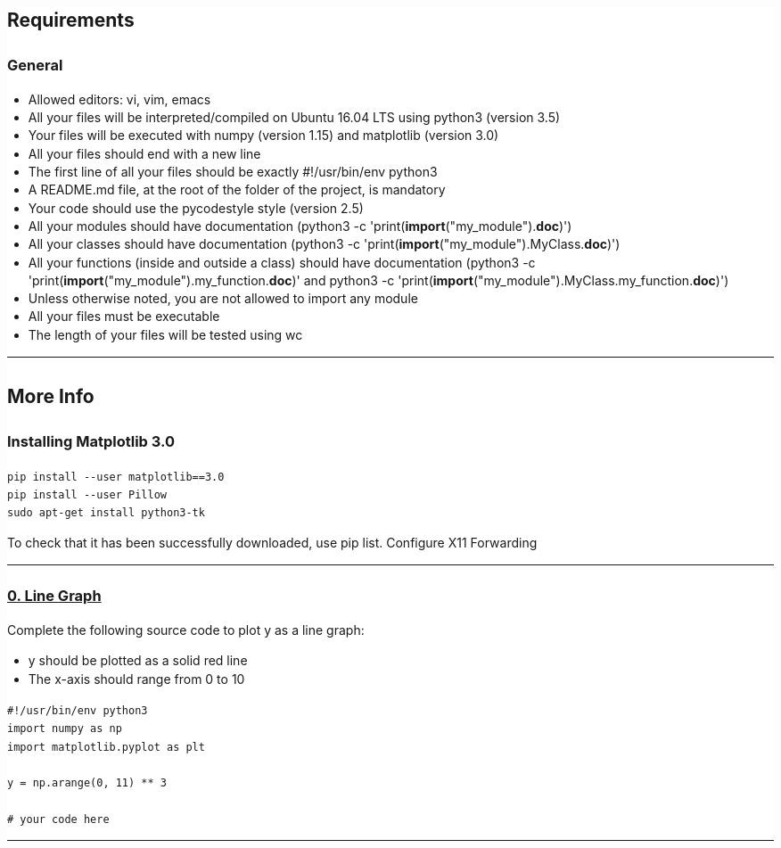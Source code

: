 ## Requirements
### General

*    Allowed editors: vi, vim, emacs
*    All your files will be interpreted/compiled on Ubuntu 16.04 LTS using python3 (version 3.5)
*    Your files will be executed with numpy (version 1.15) and matplotlib (version 3.0)
*    All your files should end with a new line
*    The first line of all your files should be exactly #!/usr/bin/env python3
*    A README.md file, at the root of the folder of the project, is mandatory
*    Your code should use the pycodestyle style (version 2.5)
*    All your modules should have documentation (python3 -c 'print(__import__("my_module").__doc__)')
*    All your classes should have documentation (python3 -c 'print(__import__("my_module").MyClass.__doc__)')
 *   All your functions (inside and outside a class) should have documentation (python3 -c 'print(__import__("my_module").my_function.__doc__)' and python3 -c 'print(__import__("my_module").MyClass.my_function.__doc__)')
*    Unless otherwise noted, you are not allowed to import any module
*    All your files must be executable
*    The length of your files will be tested using wc

---
## More Info
### Installing Matplotlib 3.0
```
pip install --user matplotlib==3.0
pip install --user Pillow
sudo apt-get install python3-tk
```
To check that it has been successfully downloaded, use pip list.
Configure X11 Forwarding

---

### [0. Line Graph](./0-line.py)

Complete the following source code to plot y as a line graph:
*    y should be plotted as a solid red line
*    The x-axis should range from 0 to 10
```
#!/usr/bin/env python3
import numpy as np
import matplotlib.pyplot as plt

y = np.arange(0, 11) ** 3

# your code here
```
---
